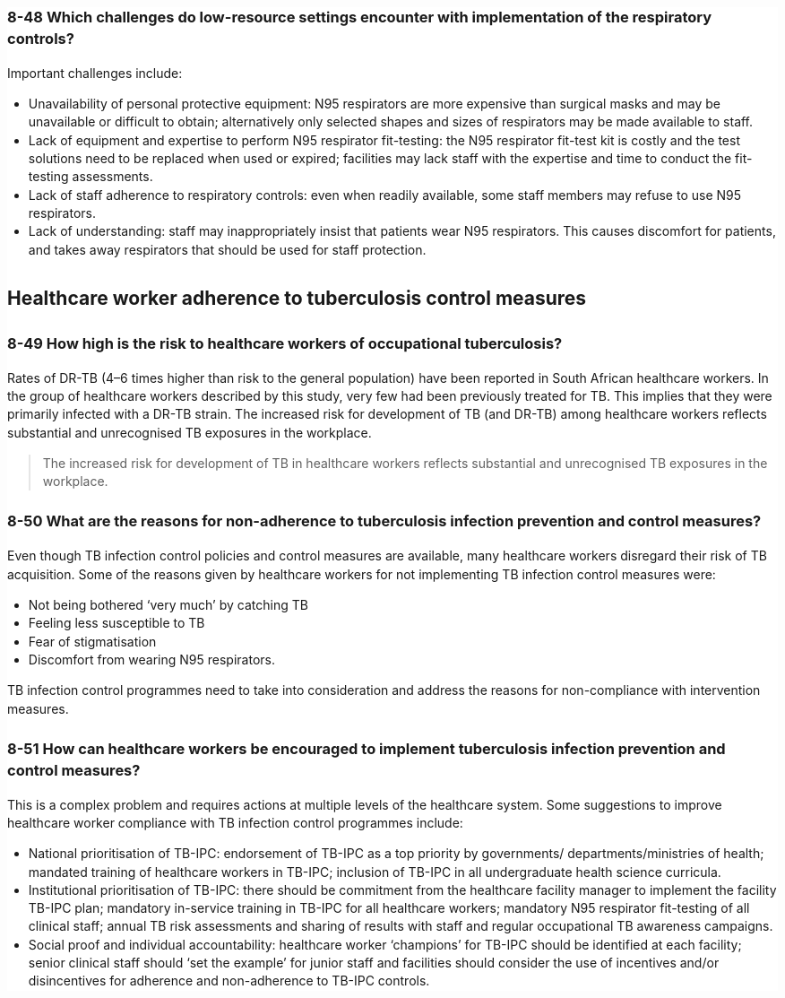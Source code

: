 ### 8-48 Which challenges do low-resource settings encounter with implementation of the respiratory controls?

Important challenges include:

*	Unavailability of personal protective equipment: N95 respirators are more expensive than surgical masks and may be unavailable or difficult to obtain; alternatively only selected shapes and sizes of respirators may be made available to staff.
*	Lack of equipment and expertise to perform N95 respirator fit-testing: the N95 respirator fit-test kit is costly and the test solutions need to be replaced when used or expired; facilities may lack staff with the expertise and time to conduct the fit-testing assessments.
*	Lack of staff adherence to respiratory controls: even when readily available, some staff members may refuse to use N95 respirators.
*	Lack of understanding: staff may inappropriately insist that patients wear N95 respirators. This causes discomfort for patients, and takes away respirators that should be used for staff protection.

## Healthcare worker adherence to tuberculosis control measures

### 8-49 How high is the risk to healthcare workers of occupational tuberculosis?

Rates of DR-TB (4–6 times higher than risk to the general population) have been reported in South African healthcare workers. In the group of healthcare workers described by this study, very few had been previously treated for TB. This implies that they were primarily infected with a DR-TB strain. The increased risk for development of TB (and DR-TB) among healthcare workers reflects substantial and unrecognised TB exposures in the workplace.

> The increased risk for development of TB in healthcare workers reflects substantial and unrecognised TB exposures in the workplace.

### 8-50 What are the reasons for non-adherence to tuberculosis infection prevention and control measures?

Even though TB infection control policies and control measures are available, many healthcare workers disregard their risk of TB acquisition. Some of the reasons given by healthcare workers for not implementing TB infection control measures were: 

*	Not being bothered ‘very much’ by catching TB
*	Feeling less susceptible to TB
*	Fear of stigmatisation
*	Discomfort from wearing N95 respirators. 

TB infection control programmes need to take into consideration and address the reasons for non-compliance with intervention measures.

### 8-51 How can healthcare workers be encouraged to implement tuberculosis infection prevention and control measures?

This is a complex problem and requires actions at multiple levels of the healthcare system. Some suggestions to improve healthcare worker compliance with TB infection control programmes include: 

*	National prioritisation of TB-IPC: endorsement of TB-IPC as a top priority by governments/ departments/ministries of health; mandated training of healthcare workers in TB-IPC; inclusion of TB-IPC in all undergraduate health science curricula.
*	Institutional prioritisation of TB-IPC: there should be commitment from the healthcare facility manager to implement the facility TB-IPC plan; mandatory in-service training in TB-IPC for all healthcare workers; mandatory N95 respirator fit-testing of all clinical staff; annual TB risk assessments and sharing of results with staff and regular occupational TB awareness campaigns.
*	Social proof and individual accountability: healthcare worker ‘champions’ for TB-IPC should be identified at each facility; senior clinical staff should ‘set the example’ for junior staff and facilities should consider the use of incentives and/or disincentives for adherence and non-adherence to TB-IPC controls.
